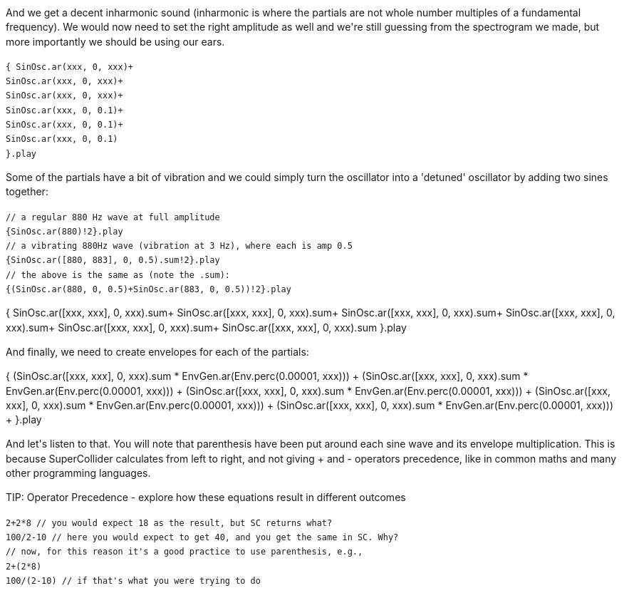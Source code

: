 And we get a decent inharmonic sound (inharmonic is where the partials are not whole number multiples of a fundamental frequency). We would now need to set the right amplitude as well and we're still guessing from the spectrogram we made, but more importantly we should be using our ears.


    { SinOsc.ar(xxx, 0, xxx)+
    SinOsc.ar(xxx, 0, xxx)+
    SinOsc.ar(xxx, 0, xxx)+
    SinOsc.ar(xxx, 0, 0.1)+
    SinOsc.ar(xxx, 0, 0.1)+
    SinOsc.ar(xxx, 0, 0.1)
    }.play

Some of the partials have a bit of vibration and we could simply turn the oscillator into a 'detuned' oscillator by adding two sines together:

    // a regular 880 Hz wave at full amplitude
    {SinOsc.ar(880)!2}.play
    // a vibrating 880Hz wave (vibration at 3 Hz), where each is amp 0.5
    {SinOsc.ar([880, 883], 0, 0.5).sum!2}.play
    // the above is the same as (note the .sum):
    {(SinOsc.ar(880, 0, 0.5)+SinOsc.ar(883, 0, 0.5))!2}.play


{ SinOsc.ar([xxx, xxx], 0, xxx).sum+
SinOsc.ar([xxx, xxx], 0, xxx).sum+
SinOsc.ar([xxx, xxx], 0, xxx).sum+
SinOsc.ar([xxx, xxx], 0, xxx).sum+
SinOsc.ar([xxx, xxx], 0, xxx).sum+
SinOsc.ar([xxx, xxx], 0, xxx).sum
}.play

And finally, we need to create envelopes for each of the partials:

{ (SinOsc.ar([xxx, xxx], 0, xxx).sum *
EnvGen.ar(Env.perc(0.00001, xxx))) +
 (SinOsc.ar([xxx, xxx], 0, xxx).sum *
EnvGen.ar(Env.perc(0.00001, xxx))) +
 (SinOsc.ar([xxx, xxx], 0, xxx).sum *
EnvGen.ar(Env.perc(0.00001, xxx))) +
 (SinOsc.ar([xxx, xxx], 0, xxx).sum *
EnvGen.ar(Env.perc(0.00001, xxx))) +
 (SinOsc.ar([xxx, xxx], 0, xxx).sum *
EnvGen.ar(Env.perc(0.00001, xxx))) +
}.play

And let's listen to that. You will note that parenthesis have been put around each sine wave and its envelope multiplication. This is because SuperCollider calculates from left to right, and not giving + and - operators precedence, like in common maths and many other programming languages.

TIP: Operator Precedence - explore how these equations result in different outcomes

    2+2*8 // you would expect 18 as the result, but SC returns what?
    100/2-10 // here you would expect to get 40, and you get the same in SC. Why?
    // now, for this reason it's a good practice to use parenthesis, e.g.,
    2+(2*8)
    100/(2-10) // if that's what you were trying to do

